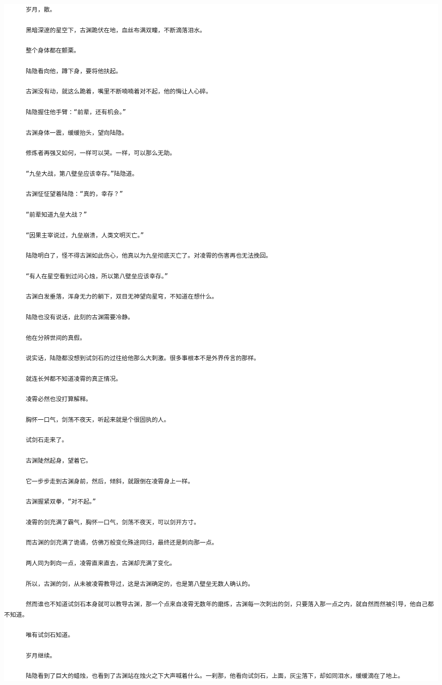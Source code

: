           岁月，散。
      
          黑暗深邃的星空下，古渊跪伏在地，血丝布满双瞳，不断滴落泪水。
      
          整个身体都在颤栗。
      
          陆隐看向他，蹲下身，要将他扶起。
      
          古渊没有动，就这么跪着，嘴里不断喃喃着对不起，他的悔让人心碎。
      
          陆隐握住他手臂：“前辈，还有机会。”
      
          古渊身体一震，缓缓抬头，望向陆隐。
      
          修炼者再强又如何，一样可以哭。一样，可以那么无助。
      
          “九垒大战，第八壁垒应该幸存。”陆隐道。
      
          古渊怔怔望着陆隐：“真的，幸存？”
      
          “前辈知道九垒大战？”
      
          “因果主宰说过，九垒崩溃，人类文明灭亡。”
      
          陆隐明白了，怪不得古渊如此伤心，他真以为九垒彻底灭亡了。对凌霄的伤害再也无法挽回。
      
          “有人在星空看到过问心烛，所以第八壁垒应该幸存。”
      
          古渊白发垂落，浑身无力的躺下，双目无神望向星穹，不知道在想什么。
      
          陆隐也没有说话，此刻的古渊需要冷静。
      
          他在分辨世间的真假。
      
          说实话，陆隐都没想到试剑石的过往给他那么大刺激。很多事根本不是外界传言的那样。
      
          就连长舛都不知道凌霄的真正情况。
      
          凌霄必然也没打算解释。
      
          胸怀一口气，剑荡不夜天，听起来就是个很固执的人。
      
          试剑石走来了。
      
          古渊陡然起身，望着它。
      
          它一步步走到古渊身前，然后，倾斜，就跟倒在凌霄身上一样。
      
          古渊握紧双拳，“对不起。”
      
          凌霄的剑充满了霸气，胸怀一口气，剑荡不夜天，可以剑开方寸。
      
          而古渊的剑充满了诡谲，仿佛万般变化殊途同归，最终还是刺向那一点。
      
          两人同为刺向一点，凌霄直来直去，古渊却充满了变化。
      
          所以，古渊的剑，从未被凌霄教导过，这是古渊确定的，也是第八壁垒无数人确认的。
      
          然而谁也不知道试剑石本身就可以教导古渊，那一个点来自凌霄无数年的磨炼，古渊每一次刺出的剑，只要落入那一点之内，就自然而然被引导，他自己都不知道。
      
          唯有试剑石知道。
      
          岁月继续。
      
          陆隐看到了巨大的蜡烛，也看到了古渊站在烛火之下大声喊着什么。一刹那，他看向试剑石，上面，灰尘落下，却如同泪水，缓缓滴在了地上。
      